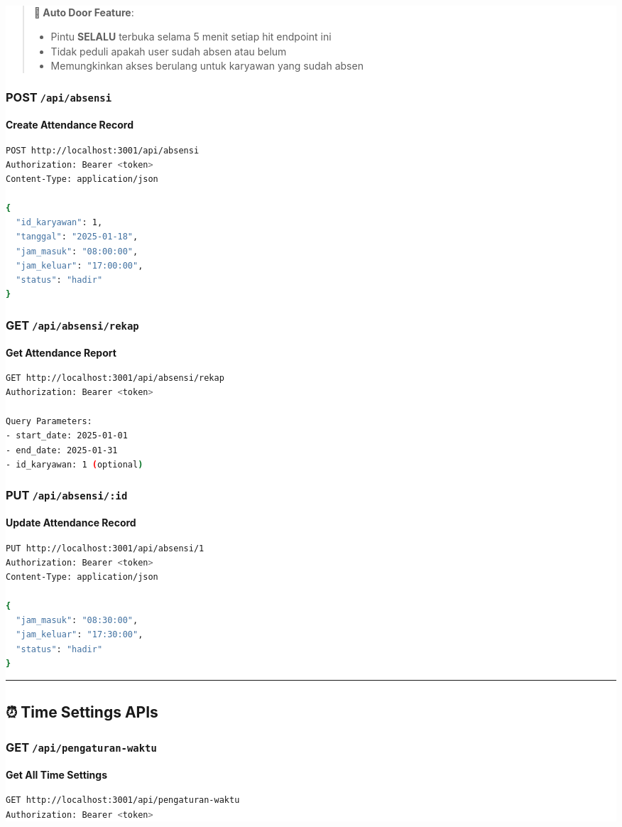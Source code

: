 > **🚪 Auto Door Feature**: 
> - Pintu **SELALU** terbuka selama 5 menit setiap hit endpoint ini
> - Tidak peduli apakah user sudah absen atau belum
> - Memungkinkan akses berulang untuk karyawan yang sudah absen

### POST `/api/absensi`
**Create Attendance Record**
```bash
POST http://localhost:3001/api/absensi
Authorization: Bearer <token>
Content-Type: application/json

{
  "id_karyawan": 1,
  "tanggal": "2025-01-18",
  "jam_masuk": "08:00:00",
  "jam_keluar": "17:00:00",
  "status": "hadir"
}
```

### GET `/api/absensi/rekap`
**Get Attendance Report**
```bash
GET http://localhost:3001/api/absensi/rekap
Authorization: Bearer <token>

Query Parameters:
- start_date: 2025-01-01
- end_date: 2025-01-31
- id_karyawan: 1 (optional)
```

### PUT `/api/absensi/:id`
**Update Attendance Record**
```bash
PUT http://localhost:3001/api/absensi/1
Authorization: Bearer <token>
Content-Type: application/json

{
  "jam_masuk": "08:30:00",
  "jam_keluar": "17:30:00",
  "status": "hadir"
}
```

---

## ⏰ Time Settings APIs

### GET `/api/pengaturan-waktu`
**Get All Time Settings**
```bash
GET http://localhost:3001/api/pengaturan-waktu
Authorization: Bearer <token>
```
